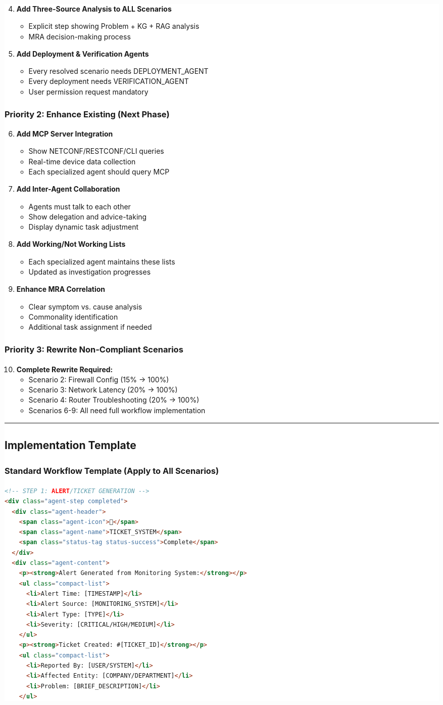 4. **Add Three-Source Analysis to ALL Scenarios**
   - Explicit step showing Problem + KG + RAG analysis
   - MRA decision-making process

5. **Add Deployment & Verification Agents**
   - Every resolved scenario needs DEPLOYMENT_AGENT
   - Every deployment needs VERIFICATION_AGENT
   - User permission request mandatory

### Priority 2: Enhance Existing (Next Phase)

6. **Add MCP Server Integration**
   - Show NETCONF/RESTCONF/CLI queries
   - Real-time device data collection
   - Each specialized agent should query MCP

7. **Add Inter-Agent Collaboration**
   - Agents must talk to each other
   - Show delegation and advice-taking
   - Display dynamic task adjustment

8. **Add Working/Not Working Lists**
   - Each specialized agent maintains these lists
   - Updated as investigation progresses

9. **Enhance MRA Correlation**
   - Clear symptom vs. cause analysis
   - Commonality identification
   - Additional task assignment if needed

### Priority 3: Rewrite Non-Compliant Scenarios

10. **Complete Rewrite Required:**
    - Scenario 2: Firewall Config (15% → 100%)
    - Scenario 3: Network Latency (20% → 100%)
    - Scenario 4: Router Troubleshooting (20% → 100%)
    - Scenarios 6-9: All need full workflow implementation

---

## Implementation Template

### Standard Workflow Template (Apply to All Scenarios)

```html
<!-- STEP 1: ALERT/TICKET GENERATION -->
<div class="agent-step completed">
  <div class="agent-header">
    <span class="agent-icon">🎫</span>
    <span class="agent-name">TICKET_SYSTEM</span>
    <span class="status-tag status-success">Complete</span>
  </div>
  <div class="agent-content">
    <p><strong>Alert Generated from Monitoring System:</strong></p>
    <ul class="compact-list">
      <li>Alert Time: [TIMESTAMP]</li>
      <li>Alert Source: [MONITORING_SYSTEM]</li>
      <li>Alert Type: [TYPE]</li>
      <li>Severity: [CRITICAL/HIGH/MEDIUM]</li>
    </ul>
    <p><strong>Ticket Created: #[TICKET_ID]</strong></p>
    <ul class="compact-list">
      <li>Reported By: [USER/SYSTEM]</li>
      <li>Affected Entity: [COMPANY/DEPARTMENT]</li>
      <li>Problem: [BRIEF_DESCRIPTION]</li>
    </ul>
```